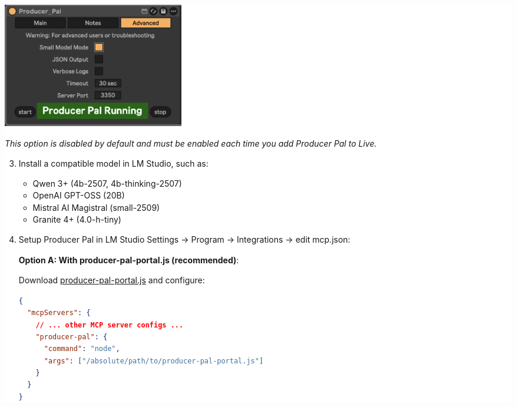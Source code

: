    <img src="./doc/img/small-model-mode.png" alt="small model mode setting" width="300">

   _This option is disabled by default and must be enabled each time you add
   Producer Pal to Live._

3. Install a compatible model in LM Studio, such as:
   - Qwen 3+ (4b-2507, 4b-thinking-2507)
   - OpenAI GPT-OSS (20B)
   - Mistral AI Magistral (small-2509)
   - Granite 4+ (4.0-h-tiny)
4. Setup Producer Pal in LM Studio Settings → Program → Integrations → edit
   mcp.json:

   **Option A: With producer-pal-portal.js (recommended)**:

   Download
   [producer-pal-portal.js](https://github.com/adamjmurray/producer-pal/releases/latest/download/producer-pal-portal.js)
   and configure:

   ```json
   {
     "mcpServers": {
       // ... other MCP server configs ...
       "producer-pal": {
         "command": "node",
         "args": ["/absolute/path/to/producer-pal-portal.js"]
       }
     }
   }
   ```
